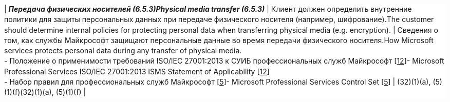 | <span data-ttu-id="2f0bd-370">***Передача физических носителей (6.5.3)***</span><span class="sxs-lookup"><span data-stu-id="2f0bd-370">***Physical media transfer (6.5.3)***</span></span>                                                    | <span data-ttu-id="2f0bd-371">Клиент должен определить внутренние политики для защиты персональных данных при передаче физического носителя (например, шифрование).</span><span class="sxs-lookup"><span data-stu-id="2f0bd-371">The customer should determine internal policies for protecting personal data when transferring physical media (e.g. encryption).</span></span>                                                                                                                                                                                                                                                                                                                                                                                                                                                                                                                     | <span data-ttu-id="2f0bd-372">Сведения о том, как службы Майкрософт защищают персональные данные во время передачи физического носителя.</span><span class="sxs-lookup"><span data-stu-id="2f0bd-372">How Microsoft services protects personal data during any transfer of physical media.</span></span><br><span data-ttu-id="2f0bd-373">- Положение о применимости требований ISO/IEC 27001:2013 к СУИБ профессиональных служб Майкрософт [[12](gdpr-arc-prof-services.md#12)]</span><span class="sxs-lookup"><span data-stu-id="2f0bd-373">- Microsoft Professional Services ISO/IEC 27001:2013 ISMS Statement of Applicability [[12](gdpr-arc-prof-services.md#12)]</span></span><br><span data-ttu-id="2f0bd-374">- Набор правил для профессиональных служб Майкрософт [[5](gdpr-arc-prof-services.md#5)]</span><span class="sxs-lookup"><span data-stu-id="2f0bd-374">- Microsoft Professional Services Control Set [[5](gdpr-arc-prof-services.md#5)]</span></span>                                                                                                                                                                                              | <span data-ttu-id="2f0bd-375">(32)(1)(a), (5)(1)(f)</span><span class="sxs-lookup"><span data-stu-id="2f0bd-375">(32)(1)(a), (5)(1)(f)</span></span>                                                                                                                                                                                                                                                                                                                                                                                                                             |
